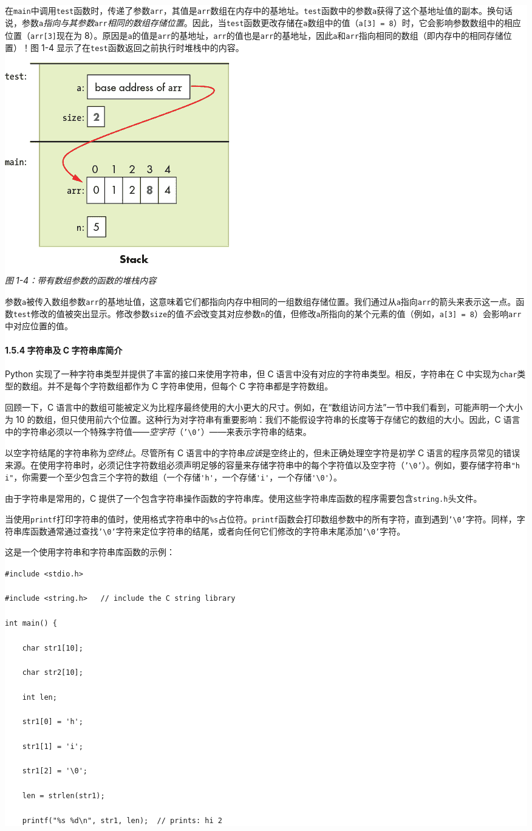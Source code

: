 在`main`中调用`test`函数时，传递了参数`arr`，其值是`arr`数组在内存中的基地址。`test`函数中的参数`a`获得了这个基地址值的副本。换句话说，参数`a`*指向与其参数*`arr`*相同的数组存储位置*。因此，当`test`函数更改存储在`a`数组中的值（`a[3] = 8`）时，它会影响参数数组中的相应位置（`arr[3]`现在为 8）。原因是`a`的值是`arr`的基地址，`arr`的值也是`arr`的基地址，因此`a`和`arr`指向相同的数组（即内存中的相同存储位置）！图 1-4 显示了在`test`函数返回之前执行时堆栈中的内容。

![image](img/01fig04.jpg)

*图 1-4：带有数组参数的函数的堆栈内容*

参数`a`被传入数组参数`arr`的基地址值，这意味着它们都指向内存中相同的一组数组存储位置。我们通过从`a`指向`arr`的箭头来表示这一点。函数`test`修改的值被突出显示。修改参数`size`的值*不会*改变其对应参数`n`的值，但修改`a`所指向的某个元素的值（例如，`a[3] = 8`）会影响`arr`中对应位置的值。

#### 1.5.4 字符串及 C 字符串库简介

Python 实现了一种字符串类型并提供了丰富的接口来使用字符串，但 C 语言中没有对应的字符串类型。相反，字符串在 C 中实现为`char`类型的数组。并不是每个字符数组都作为 C 字符串使用，但每个 C 字符串都是字符数组。

回顾一下，C 语言中的数组可能被定义为比程序最终使用的大小更大的尺寸。例如，在“数组访问方法”一节中我们看到，可能声明一个大小为 10 的数组，但只使用前六个位置。这种行为对字符串有重要影响：我们不能假设字符串的长度等于存储它的数组的大小。因此，C 语言中的字符串必须以一个特殊字符值——*空字符*（`’\0’`）——来表示字符串的结束。

以空字符结尾的字符串称为*空终止*。尽管所有 C 语言中的字符串*应该*是空终止的，但未正确处理空字符是初学 C 语言的程序员常见的错误来源。在使用字符串时，必须记住字符数组必须声明足够的容量来存储字符串中的每个字符值以及空字符（`’\0’`）。例如，要存储字符串`"hi"`，你需要一个至少包含三个字符的数组（一个存储`'h'`，一个存储`'i'`，一个存储`'\0'`）。

由于字符串是常用的，C 提供了一个包含字符串操作函数的字符串库。使用这些字符串库函数的程序需要包含`string.h`头文件。

当使用`printf`打印字符串的值时，使用格式字符串中的`%s`占位符。`printf`函数会打印数组参数中的所有字符，直到遇到`’\0’`字符。同样，字符串库函数通常通过查找`’\0’`字符来定位字符串的结尾，或者向任何它们修改的字符串末尾添加`’\0’`字符。

这是一个使用字符串和字符串库函数的示例：

```
#include <stdio.h>

#include <string.h>   // include the C string library

int main() {

    char str1[10];

    char str2[10];

    int len;

    str1[0] = 'h';

    str1[1] = 'i';

    str1[2] = '\0';

    len = strlen(str1);

    printf("%s %d\n", str1, len);  // prints: hi 2
```